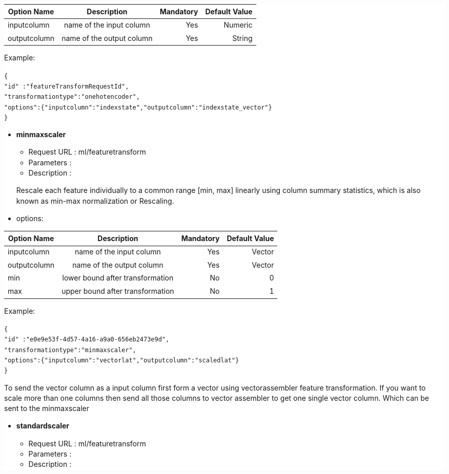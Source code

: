 | Option Name        | Description          | Mandatory  | Default Value |
| ------------- |:-------------:| -----:|---------:|
| inputcolumn | name of the input column | Yes | Numeric |
| outputcolumn | name of the output column|Yes|  String |

Example:

```
{
"id" :"featureTransformRequestId",
"transformationtype":"onehotencoder",
"options":{"inputcolumn":"indexstate","outputcolumn":"indexstate_vector"}
}
```

* **minmaxscaler**

    * Request URL : ml/featuretransform
    * Parameters :
    * Description :

    Rescale each feature individually to a common range [min, max] linearly using column summary statistics, which is also known as min-max normalization or Rescaling. 

 * options:
    
| Option Name        | Description          | Mandatory  | Default Value |
| ------------- |:-------------:| -----:|---------:|
| inputcolumn | name of the input column | Yes | Vector |
| outputcolumn | name of the output column|Yes|  Vector |
| min | lower bound after transformation | No | 0 |
| max | upper bound after transformation | No | 1 | 

Example:

```
{
"id" :"e0e9e53f-4d57-4a16-a9a0-656eb2473e9d",
"transformationtype":"minmaxscaler",
"options":{"inputcolumn":"vectorlat","outputcolumn":"scaledlat"}
}
```


To send the vector column as a input column first form a vector using vectorassembler feature transformation. If you want to scale more than one columns then send all those columns to vector assembler to get one single vector column. Which can be sent to the minmaxscaler


* **standardscaler**

    * Request URL : ml/featuretransform
    * Parameters :
    * Description :
